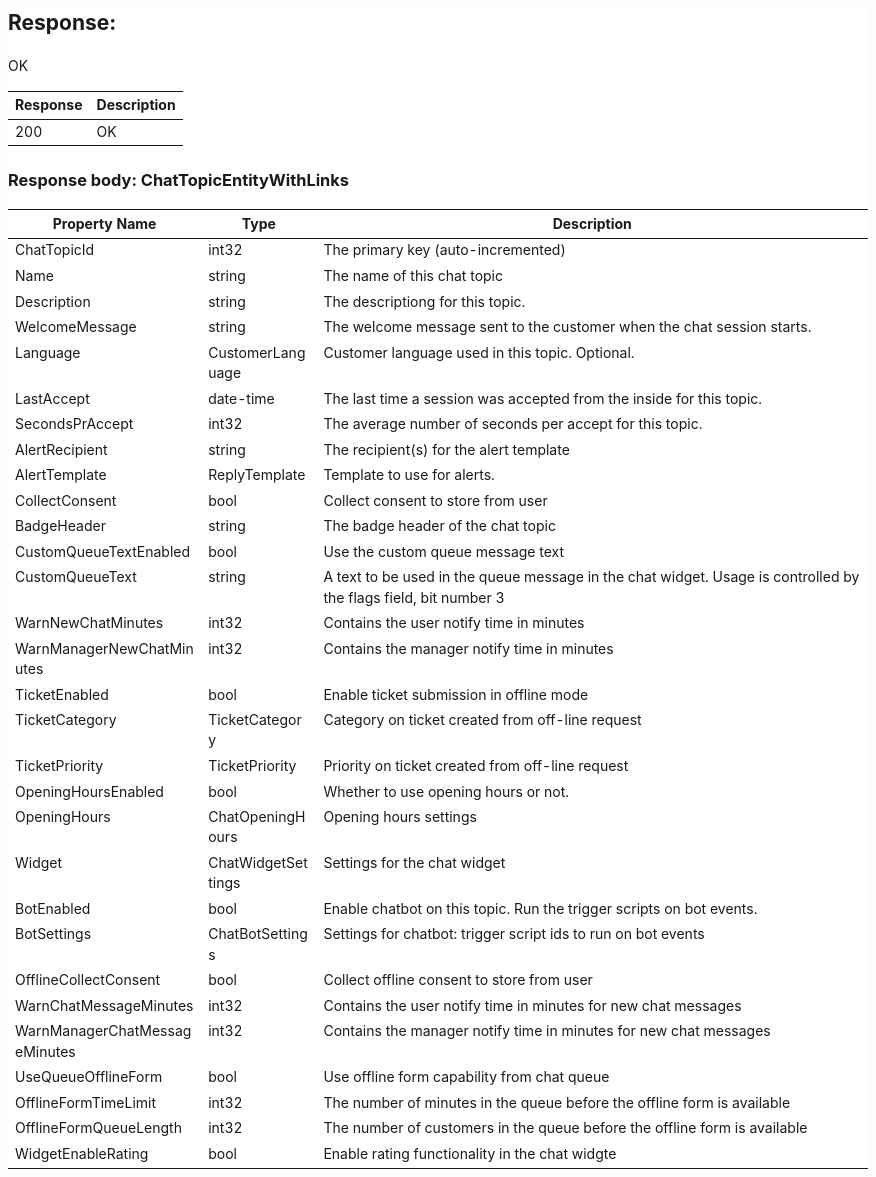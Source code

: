 ## Response:

OK

| Response | Description |
|----------------|-------------|
| 200 | OK |

### Response body: ChatTopicEntityWithLinks

| Property Name | Type |  Description |
|----------------|------|--------------|
| ChatTopicId | int32 | The primary key (auto-incremented) |
| Name | string | The name of this chat topic |
| Description | string | The descriptiong for this topic. |
| WelcomeMessage | string | The welcome message sent to the customer when the chat session starts. |
| Language | CustomerLanguage | Customer language used in this topic. Optional. |
| LastAccept | date-time | The last time a session was accepted from the inside for this topic. |
| SecondsPrAccept | int32 | The average number of seconds per accept for this topic. |
| AlertRecipient | string | The recipient(s) for the alert template |
| AlertTemplate | ReplyTemplate | Template to use for alerts. |
| CollectConsent | bool | Collect consent to store from user |
| BadgeHeader | string | The badge header of the chat topic |
| CustomQueueTextEnabled | bool | Use the custom queue message text |
| CustomQueueText | string | A text to be used in the queue message in the chat widget. Usage is controlled by the flags field, bit number 3 |
| WarnNewChatMinutes | int32 | Contains the user notify time in minutes |
| WarnManagerNewChatMinutes | int32 | Contains the manager notify time in minutes |
| TicketEnabled | bool | Enable ticket submission in offline mode |
| TicketCategory | TicketCategory | Category on ticket created from off-line request |
| TicketPriority | TicketPriority | Priority on ticket created from off-line request |
| OpeningHoursEnabled | bool | Whether to use opening hours or not. |
| OpeningHours | ChatOpeningHours | Opening hours settings |
| Widget | ChatWidgetSettings | Settings for the chat widget |
| BotEnabled | bool | Enable chatbot on this topic. Run the trigger scripts on bot events. |
| BotSettings | ChatBotSettings | Settings for chatbot: trigger script ids to run on bot events |
| OfflineCollectConsent | bool | Collect offline consent to store from user |
| WarnChatMessageMinutes | int32 | Contains the user notify time in minutes for new chat messages |
| WarnManagerChatMessageMinutes | int32 | Contains the manager notify time in minutes for new chat messages |
| UseQueueOfflineForm | bool | Use offline form capability from chat queue |
| OfflineFormTimeLimit | int32 | The number of minutes in the queue before the offline form is available |
| OfflineFormQueueLength | int32 | The number of customers in the queue before the offline form is available |
| WidgetEnableRating | bool | Enable rating functionality in the chat widgte |